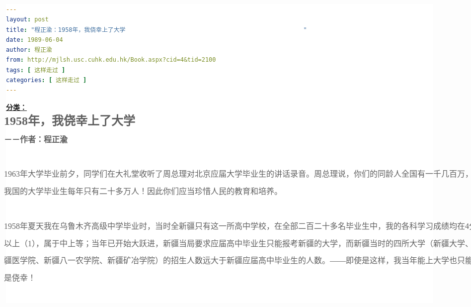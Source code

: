 ```yaml
---
layout: post
title: "程正渝：1958年，我侥幸上了大学                                                  "
date: 1989-06-04
author: 程正渝
from: http://mjlsh.usc.cuhk.edu.hk/Book.aspx?cid=4&tid=2100
tags: [ 这样走过 ]
categories: [ 这样走过 ]
---
```


<div style="margin: 15px 10px 10px 0px;">
 <div>
  <span id="ctl00_ContentPlaceHolder1_chapter1_SubjectLabel" style="font-weight:bold;text-decoration:underline;">
   分类：
  </span>
 </div>
 
 <blockquote style="BORDER-BOTTOM: medium none; BORDER-LEFT: medium none; PADDING-BOTTOM: 0px; MARGIN: 0px 0px 0px 40px; PADDING-LEFT: 0px; PADDING-RIGHT: 0px; BORDER-TOP: medium none; BORDER-RIGHT: medium none; PADDING-TOP: 0px">
  <blockquote style="BORDER-BOTTOM: medium none; BORDER-LEFT: medium none; PADDING-BOTTOM: 0px; MARGIN: 0px 0px 0px 40px; PADDING-LEFT: 0px; PADDING-RIGHT: 0px; BORDER-TOP: medium none; BORDER-RIGHT: medium none; PADDING-TOP: 0px">
   <span style="FONT-FAMILY: 宋体">
    <font size="5">
     <font size="3">
     </font>
     <p class="MsoNormal" style="MARGIN: 0in -79.7pt 0pt -63pt; mso-para-margin-top: 0in; mso-para-margin-right: -7.59gd; mso-para-margin-bottom: .0001pt; mso-para-margin-left: -6.0gd">
      <font size="3">
       <strong>
        <font size="5">
         1958年，我侥幸上了大学
         <br/>
        </font>
       </strong>
      </font>
     </p>
     <p class="MsoNormal" style="MARGIN: 0in -79.7pt 0pt -63pt; mso-para-margin-top: 0in; mso-para-margin-right: -7.59gd; mso-para-margin-bottom: .0001pt; mso-para-margin-left: -6.0gd">
      <font size="3">
       <strong>
        －－作者：程正渝
       </strong>
      </font>
     </p>
     <p class="MsoNormal" style="MARGIN: 0in -79.7pt 0pt -63pt; mso-para-margin-top: 0in; mso-para-margin-right: -7.59gd; mso-para-margin-bottom: .0001pt; mso-para-margin-left: -6.0gd">
      <font size="3">
       <br/>
       1963年大学毕业前夕，同学们在大礼堂收听了周总理对北京应届大学毕业生的讲话录音。周总理说，你们的同龄人全国有一千几百万，而我国的大学毕业生每年只有二十多万人！因此你们应当珍惜人民的教育和培养。
      </font>
     </p>
     <p class="MsoNormal" style="MARGIN: 0in -79.7pt 0pt -63pt; mso-para-margin-top: 0in; mso-para-margin-right: -7.59gd; mso-para-margin-bottom: .0001pt; mso-para-margin-left: -6.0gd">
      <font size="3">
       <br/>
       1958年夏天我在乌鲁木齐高级中学毕业时，当时全新疆只有这一所高中学校，在全部二百二十多名毕业生中，我的各科学习成绩均在4分以上（1），属于中上等；当年已开始大跃进，新疆当局要求应届高中毕业生只能报考新疆的大学，而新疆当时的四所大学（新疆大学、新疆医学院、新疆八一农学院、新疆矿冶学院）的招生人数远大于新疆应届高中毕业生的人数。――即使是这样，我当年能上大学也只能算是侥幸！
       <br/>
       <br/>